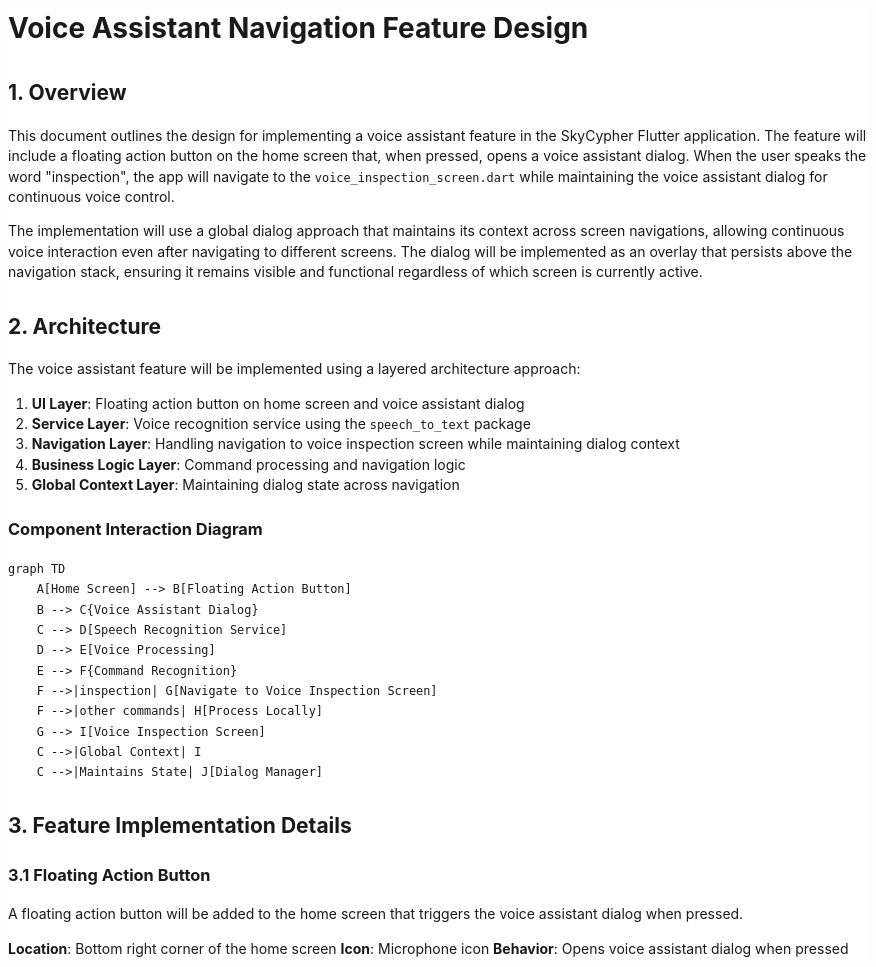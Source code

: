 # Voice Assistant Navigation Feature Design

## 1. Overview

This document outlines the design for implementing a voice assistant feature in the SkyCypher Flutter application. The feature will include a floating action button on the home screen that, when pressed, opens a voice assistant dialog. When the user speaks the word "inspection", the app will navigate to the `voice_inspection_screen.dart` while maintaining the voice assistant dialog for continuous voice control.

The implementation will use a global dialog approach that maintains its context across screen navigations, allowing continuous voice interaction even after navigating to different screens. The dialog will be implemented as an overlay that persists above the navigation stack, ensuring it remains visible and functional regardless of which screen is currently active.

## 2. Architecture

The voice assistant feature will be implemented using a layered architecture approach:

1. **UI Layer**: Floating action button on home screen and voice assistant dialog
2. **Service Layer**: Voice recognition service using the `speech_to_text` package
3. **Navigation Layer**: Handling navigation to voice inspection screen while maintaining dialog context
4. **Business Logic Layer**: Command processing and navigation logic
5. **Global Context Layer**: Maintaining dialog state across navigation

### Component Interaction Diagram

```mermaid
graph TD
    A[Home Screen] --> B[Floating Action Button]
    B --> C{Voice Assistant Dialog}
    C --> D[Speech Recognition Service]
    D --> E[Voice Processing]
    E --> F{Command Recognition}
    F -->|inspection| G[Navigate to Voice Inspection Screen]
    F -->|other commands| H[Process Locally]
    G --> I[Voice Inspection Screen]
    C -->|Global Context| I
    C -->|Maintains State| J[Dialog Manager]
```

## 3. Feature Implementation Details

### 3.1 Floating Action Button

A floating action button will be added to the home screen that triggers the voice assistant dialog when pressed.

**Location**: Bottom right corner of the home screen
**Icon**: Microphone icon
**Behavior**: Opens voice assistant dialog when pressed
